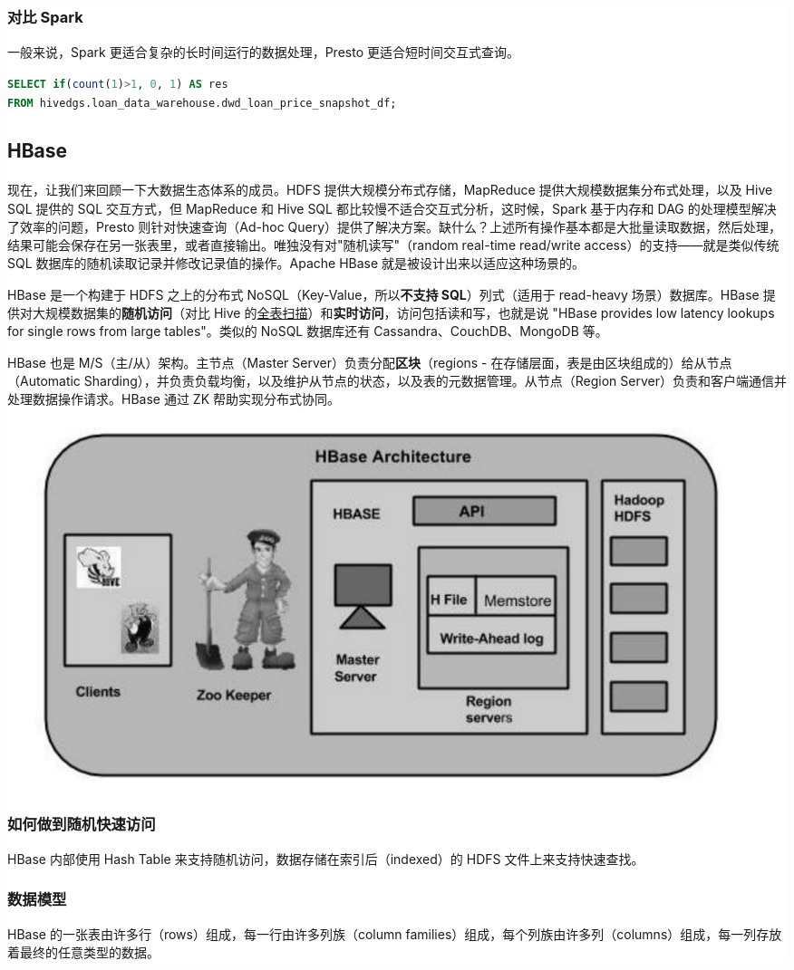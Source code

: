 ### 对比 Spark

一般来说，Spark 更适合复杂的长时间运行的数据处理，Presto 更适合短时间交互式查询。

```sql
SELECT if(count(1)>1, 0, 1) AS res 
FROM hivedgs.loan_data_warehouse.dwd_loan_price_snapshot_df;
```

## HBase

现在，让我们来回顾一下大数据生态体系的成员。HDFS 提供大规模分布式存储，MapReduce 提供大规模数据集分布式处理，以及 Hive SQL 提供的 SQL 交互方式，但 MapReduce 和 Hive SQL 都比较慢不适合交互式分析，这时候，Spark 基于内存和 DAG 的处理模型解决了效率的问题，Presto 则针对快速查询（Ad-hoc Query）提供了解决方案。缺什么？上述所有操作基本都是大批量读取数据，然后处理，结果可能会保存在另一张表里，或者直接输出。唯独没有对"随机读写"（random real-time read/write access）的支持——就是类似传统 SQL 数据库的随机读取记录并修改记录值的操作。Apache HBase 就是被设计出来以适应这种场景的。

HBase 是一个构建于 HDFS 之上的分布式 NoSQL（Key-Value，所以**不支持 SQL**）列式（适用于 read-heavy 场景）数据库。HBase 提供对大规模数据集的**随机访问**（对比 Hive 的[全表扫描](TechItself-batch.md#hive-table)）和**实时访问**，访问包括读和写，也就是说 "HBase provides low latency lookups for single rows from large tables"。类似的 NoSQL 数据库还有 Cassandra、CouchDB、MongoDB 等。

HBase 也是 M/S（主/从）架构。主节点（Master Server）负责分配**区块**（regions - 在存储层面，表是由区块组成的）给从节点（Automatic Sharding），并负责负载均衡，以及维护从节点的状态，以及表的元数据管理。从节点（Region Server）负责和客户端通信并处理数据操作请求。HBase 通过 ZK 帮助实现分布式协同。

![](nosql-hbase-arch-overview.png)

### 如何做到随机快速访问

HBase 内部使用 Hash Table 来支持随机访问，数据存储在索引后（indexed）的 HDFS 文件上来支持快速查找。

### 数据模型

HBase 的一张表由许多行（rows）组成，每一行由许多列族（column families）组成，每个列族由许多列（columns）组成，每一列存放着最终的任意类型的数据。
